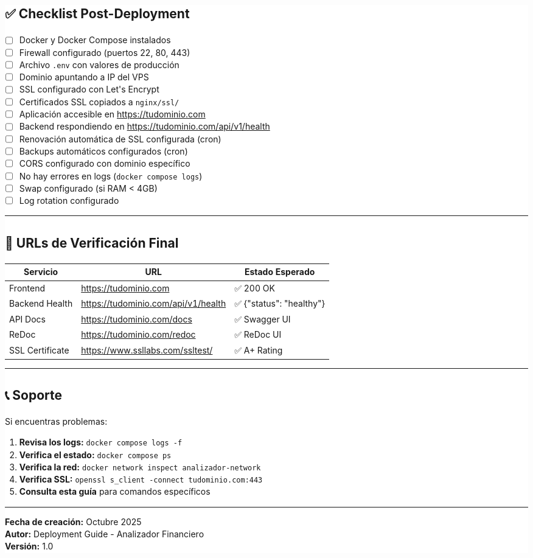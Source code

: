 
## ✅ Checklist Post-Deployment

- [ ] Docker y Docker Compose instalados
- [ ] Firewall configurado (puertos 22, 80, 443)
- [ ] Archivo `.env` con valores de producción
- [ ] Dominio apuntando a IP del VPS
- [ ] SSL configurado con Let's Encrypt
- [ ] Certificados SSL copiados a `nginx/ssl/`
- [ ] Aplicación accesible en https://tudominio.com
- [ ] Backend respondiendo en https://tudominio.com/api/v1/health
- [ ] Renovación automática de SSL configurada (cron)
- [ ] Backups automáticos configurados (cron)
- [ ] CORS configurado con dominio específico
- [ ] No hay errores en logs (`docker compose logs`)
- [ ] Swap configurado (si RAM < 4GB)
- [ ] Log rotation configurado

---

## 🎯 URLs de Verificación Final

| Servicio | URL | Estado Esperado |
|----------|-----|-----------------|
| Frontend | https://tudominio.com | ✅ 200 OK |
| Backend Health | https://tudominio.com/api/v1/health | ✅ {"status": "healthy"} |
| API Docs | https://tudominio.com/docs | ✅ Swagger UI |
| ReDoc | https://tudominio.com/redoc | ✅ ReDoc UI |
| SSL Certificate | https://www.ssllabs.com/ssltest/ | ✅ A+ Rating |

---

## 📞 Soporte

Si encuentras problemas:

1. **Revisa los logs:** `docker compose logs -f`
2. **Verifica el estado:** `docker compose ps`
3. **Verifica la red:** `docker network inspect analizador-network`
4. **Verifica SSL:** `openssl s_client -connect tudominio.com:443`
5. **Consulta esta guía** para comandos específicos

---

**Fecha de creación:** Octubre 2025  
**Autor:** Deployment Guide - Analizador Financiero  
**Versión:** 1.0
